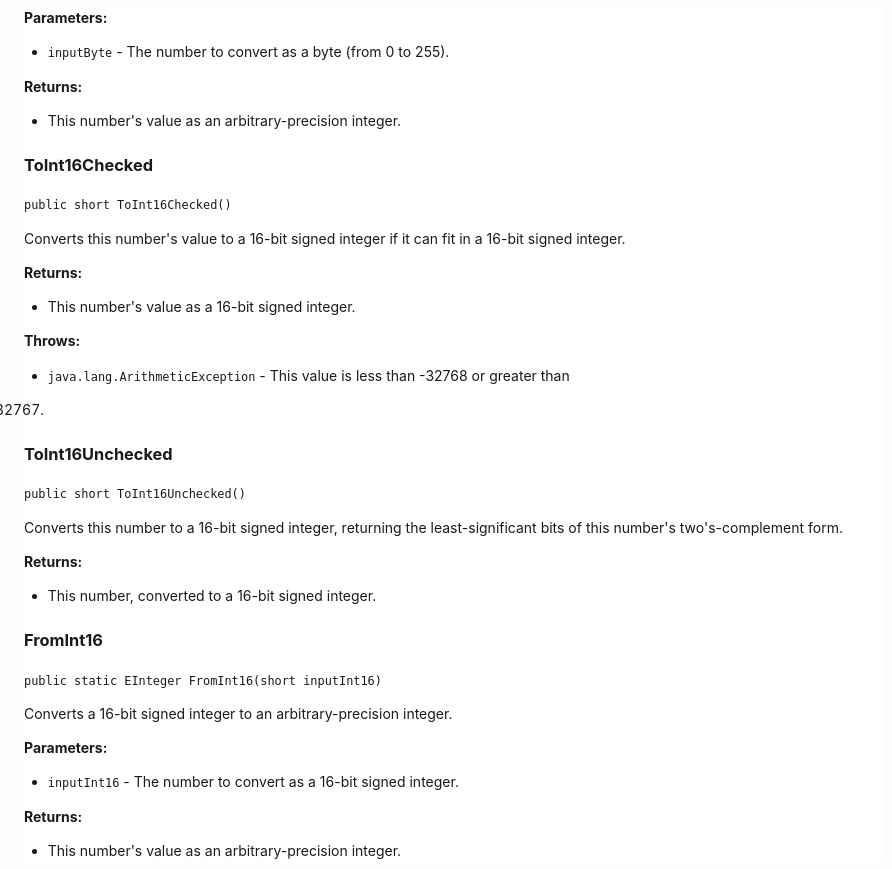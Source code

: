 **Parameters:**

* <code>inputByte</code> - The number to convert as a byte (from 0 to 255).

**Returns:**

* This number's value as an arbitrary-precision integer.

### ToInt16Checked
    public short ToInt16Checked()
Converts this number's value to a 16-bit signed integer if it can fit in a
 16-bit signed integer.

**Returns:**

* This number's value as a 16-bit signed integer.

**Throws:**

* <code>java.lang.ArithmeticException</code> - This value is less than -32768 or greater than
 32767.

### ToInt16Unchecked
    public short ToInt16Unchecked()
Converts this number to a 16-bit signed integer, returning the
 least-significant bits of this number's two's-complement form.

**Returns:**

* This number, converted to a 16-bit signed integer.

### FromInt16
    public static EInteger FromInt16​(short inputInt16)
Converts a 16-bit signed integer to an arbitrary-precision integer.

**Parameters:**

* <code>inputInt16</code> - The number to convert as a 16-bit signed integer.

**Returns:**

* This number's value as an arbitrary-precision integer.
